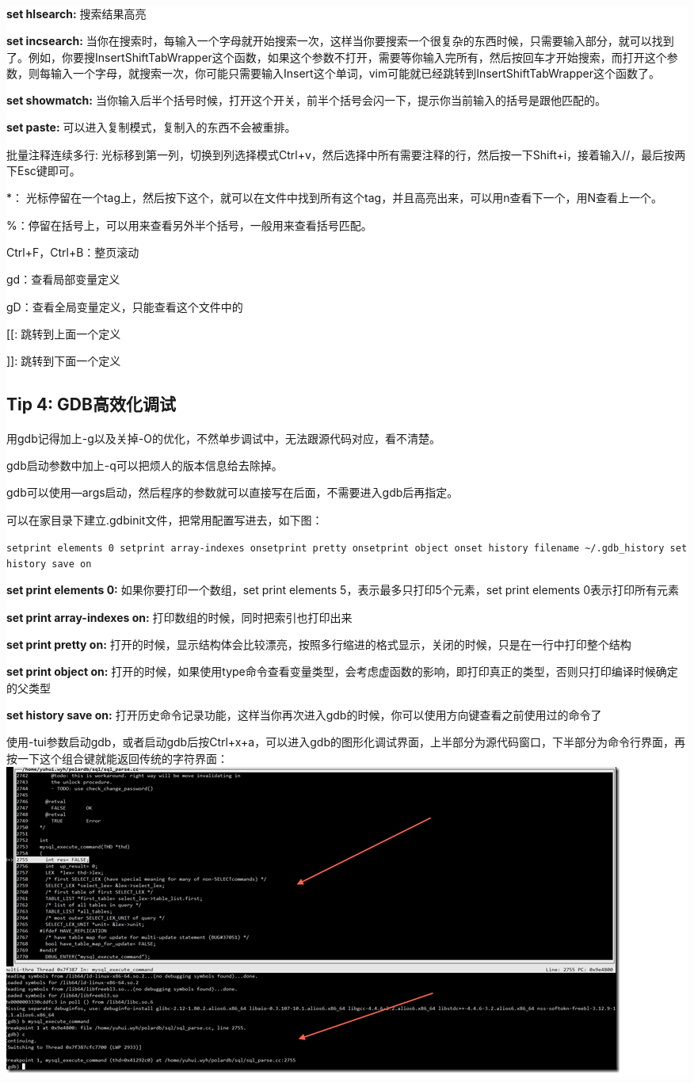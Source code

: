 **set hlsearch:** 搜索结果高亮

**set incsearch:** 当你在搜索时，每输入一个字母就开始搜索一次，这样当你要搜索一个很复杂的东西时候，只需要输入部分，就可以找到了。例如，你要搜InsertShiftTabWrapper这个函数，如果这个参数不打开，需要等你输入完所有，然后按回车才开始搜索，而打开这个参数，则每输入一个字母，就搜索一次，你可能只需要输入Insert这个单词，vim可能就已经跳转到InsertShiftTabWrapper这个函数了。

**set showmatch:** 当你输入后半个括号时候，打开这个开关，前半个括号会闪一下，提示你当前输入的括号是跟他匹配的。

**set paste:** 可以进入复制模式，复制入的东西不会被重排。

批量注释连续多行: 光标移到第一列，切换到列选择模式Ctrl+v，然后选择中所有需要注释的行，然后按一下Shift+i，接着输入//，最后按两下Esc键即可。

*： 光标停留在一个tag上，然后按下这个，就可以在文件中找到所有这个tag，并且高亮出来，可以用n查看下一个，用N查看上一个。

%：停留在括号上，可以用来查看另外半个括号，一般用来查看括号匹配。

Ctrl+F，Ctrl+B：整页滚动

gd：查看局部变量定义

gD：查看全局变量定义，只能查看这个文件中的

[[: 跳转到上面一个定义

]]: 跳转到下面一个定义

## Tip 4: GDB高效化调试

用gdb记得加上-g以及关掉-O的优化，不然单步调试中，无法跟源代码对应，看不清楚。

gdb启动参数中加上-q可以把烦人的版本信息给去除掉。

gdb可以使用—args启动，然后程序的参数就可以直接写在后面，不需要进入gdb后再指定。

可以在家目录下建立.gdbinit文件，把常用配置写进去，如下图：

`setprint elements 0
setprint array-indexes onsetprint pretty onsetprint object onset history filename ~/.gdb_history
set history save on
`

**set print elements 0:** 如果你要打印一个数组，set print elements 5，表示最多只打印5个元素，set print elements 0表示打印所有元素

**set print array-indexes on:** 打印数组的时候，同时把索引也打印出来

**set print pretty on:** 打开的时候，显示结构体会比较漂亮，按照多行缩进的格式显示，关闭的时候，只是在一行中打印整个结构

**set print object on:** 打开的时候，如果使用type命令查看变量类型，会考虑虚函数的影响，即打印真正的类型，否则只打印编译时候确定的父类型

**set history save on:** 打开历史命令记录功能，这样当你再次进入gdb的时候，你可以使用方向键查看之前使用过的命令了

使用-tui参数启动gdb，或者启动gdb后按Ctrl+x+a，可以进入gdb的图形化调试界面，上半部分为源代码窗口，下半部分为命令行界面，再按一下这个组合键就能返回传统的字符界面：
![image.png](.img/a5c02f2710e7_e6ca99d58e0ccbc803abf4a49df5d747.png)